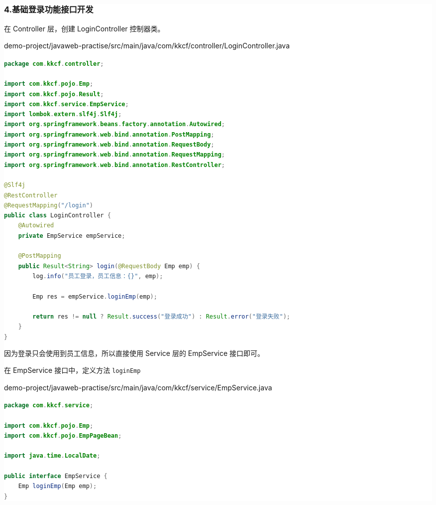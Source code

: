 ### 4.基础登录功能接口开发

在 Controller 层，创建 LoginController 控制器类。

demo-project/javaweb-practise/src/main/java/com/kkcf/controller/LoginController.java

```java
package com.kkcf.controller;

import com.kkcf.pojo.Emp;
import com.kkcf.pojo.Result;
import com.kkcf.service.EmpService;
import lombok.extern.slf4j.Slf4j;
import org.springframework.beans.factory.annotation.Autowired;
import org.springframework.web.bind.annotation.PostMapping;
import org.springframework.web.bind.annotation.RequestBody;
import org.springframework.web.bind.annotation.RequestMapping;
import org.springframework.web.bind.annotation.RestController;

@Slf4j
@RestController
@RequestMapping("/login")
public class LoginController {
    @Autowired
    private EmpService empService;

    @PostMapping
    public Result<String> login(@RequestBody Emp emp) {
        log.info("员工登录，员工信息：{}", emp);

        Emp res = empService.loginEmp(emp);

        return res != null ? Result.success("登录成功") : Result.error("登录失败");
    }
}
```

因为登录只会使用到员工信息，所以直接使用 Service 层的 EmpService 接口即可。

在 EmpService 接口中，定义方法 `loginEmp`

demo-project/javaweb-practise/src/main/java/com/kkcf/service/EmpService.java

```java
package com.kkcf.service;

import com.kkcf.pojo.Emp;
import com.kkcf.pojo.EmpPageBean;

import java.time.LocalDate;

public interface EmpService {
    Emp loginEmp(Emp emp);
}
```
